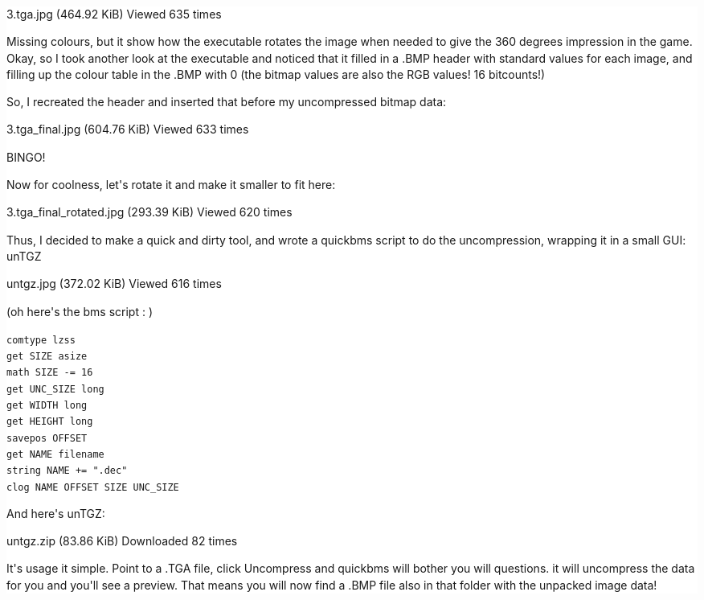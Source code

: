 3.tga.jpg (464.92 KiB) Viewed 635 times



Missing colours, but it show how the executable rotates the image when needed to give the 360 degrees impression in the game. Okay, so I took another look at the executable and noticed that it filled in a .BMP header with standard values for each image, and filling up the colour table in the .BMP with 0 (the bitmap values are also the RGB values! 16 bitcounts!)

So, I recreated the header and inserted that before my uncompressed bitmap data:



3.tga_final.jpg (604.76 KiB) Viewed 633 times



BINGO! 

Now for coolness, let's rotate it and make it smaller to fit here:



3.tga_final_rotated.jpg (293.39 KiB) Viewed 620 times




Thus, I decided to make a quick and dirty tool, and wrote a quickbms script to do the uncompression, wrapping it in a small GUI: unTGZ



untgz.jpg (372.02 KiB) Viewed 616 times



(oh here's the bms script : )

```
comtype lzss
get SIZE asize
math SIZE -= 16
get UNC_SIZE long
get WIDTH long
get HEIGHT long
savepos OFFSET
get NAME filename
string NAME += ".dec"
clog NAME OFFSET SIZE UNC_SIZE

```


And here's unTGZ:


 untgz.zip
(83.86 KiB) Downloaded 82 times



It's usage it simple. Point to a .TGA file, click Uncompress and quickbms will bother you will questions. it will uncompress the data for you and you'll see a preview. That means you will now find a .BMP file also in that folder with the unpacked image data! 
